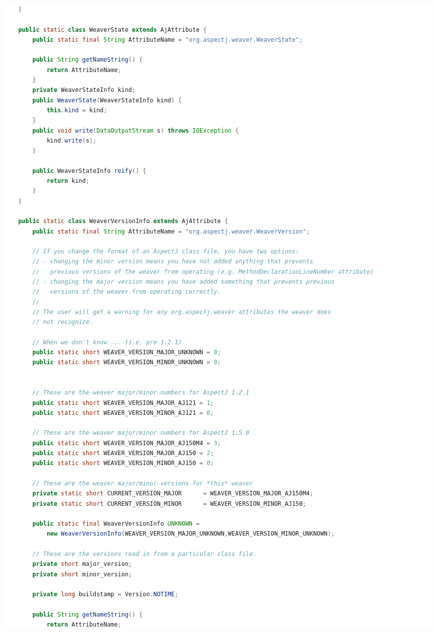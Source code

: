 ```java
	}

	public static class WeaverState extends AjAttribute {
		public static final String AttributeName = "org.aspectj.weaver.WeaverState";
		
		public String getNameString() {
			return AttributeName;
		}
		private WeaverStateInfo kind;
		public WeaverState(WeaverStateInfo kind) {
			this.kind = kind;
		}
		public void write(DataOutputStream s) throws IOException {
			kind.write(s);
		}
		
		public WeaverStateInfo reify() {
			return kind;
		}
	}
	
	public static class WeaverVersionInfo extends AjAttribute {
		public static final String AttributeName = "org.aspectj.weaver.WeaverVersion";
	
		// If you change the format of an AspectJ class file, you have two options:
		// - changing the minor version means you have not added anything that prevents
		//   previous versions of the weaver from operating (e.g. MethodDeclarationLineNumber attribute)
		// - changing the major version means you have added something that prevents previous
		//   versions of the weaver from operating correctly.
		//
		// The user will get a warning for any org.aspectj.weaver attributes the weaver does
		// not recognize.
		
		// When we don't know ... (i.e. pre 1.2.1)
		public static short WEAVER_VERSION_MAJOR_UNKNOWN = 0;
		public static short WEAVER_VERSION_MINOR_UNKNOWN = 0;
		
		
		// These are the weaver major/minor numbers for AspectJ 1.2.1
		public static short WEAVER_VERSION_MAJOR_AJ121 = 1;
		public static short WEAVER_VERSION_MINOR_AJ121 = 0;
		
		// These are the weaver major/minor numbers for AspectJ 1.5.0
		public static short WEAVER_VERSION_MAJOR_AJ150M4 = 3; 
		public static short WEAVER_VERSION_MAJOR_AJ150 = 2;
		public static short WEAVER_VERSION_MINOR_AJ150 = 0;
		
		// These are the weaver major/minor versions for *this* weaver
		private static short CURRENT_VERSION_MAJOR      = WEAVER_VERSION_MAJOR_AJ150M4;
		private static short CURRENT_VERSION_MINOR      = WEAVER_VERSION_MINOR_AJ150;
		
		public static final WeaverVersionInfo UNKNOWN = 
			new WeaverVersionInfo(WEAVER_VERSION_MAJOR_UNKNOWN,WEAVER_VERSION_MINOR_UNKNOWN);
		
		// These are the versions read in from a particular class file.
		private short major_version; 
		private short minor_version;
		
		private long buildstamp = Version.NOTIME;
		
		public String getNameString() {
			return AttributeName;
```